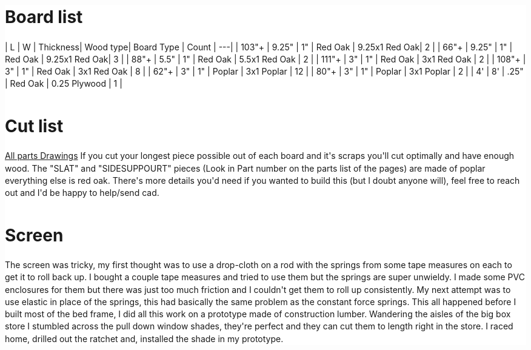 # Board list

| L     | W   |  Thickness|   Wood type| Board Type    |  Count |
---|
| 103"+   | 9.25" |  1"    |   Red Oak  | 9.25x1 Red Oak|  2     |
| 66"+    | 9.25" |  1"    |   Red Oak  | 9.25x1 Red Oak|  3     |
| 88"+    | 5.5"  |  1"    |   Red Oak  | 5.5x1 Red Oak |  2     |
| 111"+   | 3"    |  1"    |   Red Oak  | 3x1 Red Oak   |  2     |
| 108"+   | 3"    |  1"    |   Red Oak  | 3x1 Red Oak   |  8     |
| 62"+    | 3"    |  1"    |   Poplar   | 3x1 Poplar    |  12    |
| 80"+    | 3"    |  1"    |   Poplar   | 3x1 Poplar    |  2     |
| 4'      | 8'    |  .25"  |   Red Oak  | 0.25 Plywood  |  1     |

# Cut list


<a href="/images/BedFrame/AllParts.pdf" target="_blank">All parts Drawings</a>
If you cut your longest piece possible out of each board and it's scraps you'll cut optimally and have enough wood. 
The "SLAT" and "SIDESUPPOURT" pieces (Look in Part number on the parts list of the pages) are made of poplar everything else is red oak. 
There's more details you'd need if you wanted to build this (but I doubt anyone will), feel free to reach out and I'd be happy to help/send cad.

# Screen

The screen was tricky, my first thought was to use a drop-cloth on a rod with the springs from some tape measures on each to get it to roll back up. I bought a couple tape measures and tried to use them but the springs are super unwieldy. I made some PVC enclosures for them but there was just too much friction and I couldn't get them to roll up consistently. My next attempt was to use elastic in place of the springs, this had basically the same problem as the constant force springs. This all happened before I built most of the bed frame, I did all this work on a prototype made of construction lumber. Wandering the aisles of the big box store I stumbled across the pull down window shades, they're perfect and they can cut them to length right in the store. I raced home, drilled out the ratchet and, installed the shade in my prototype. 

